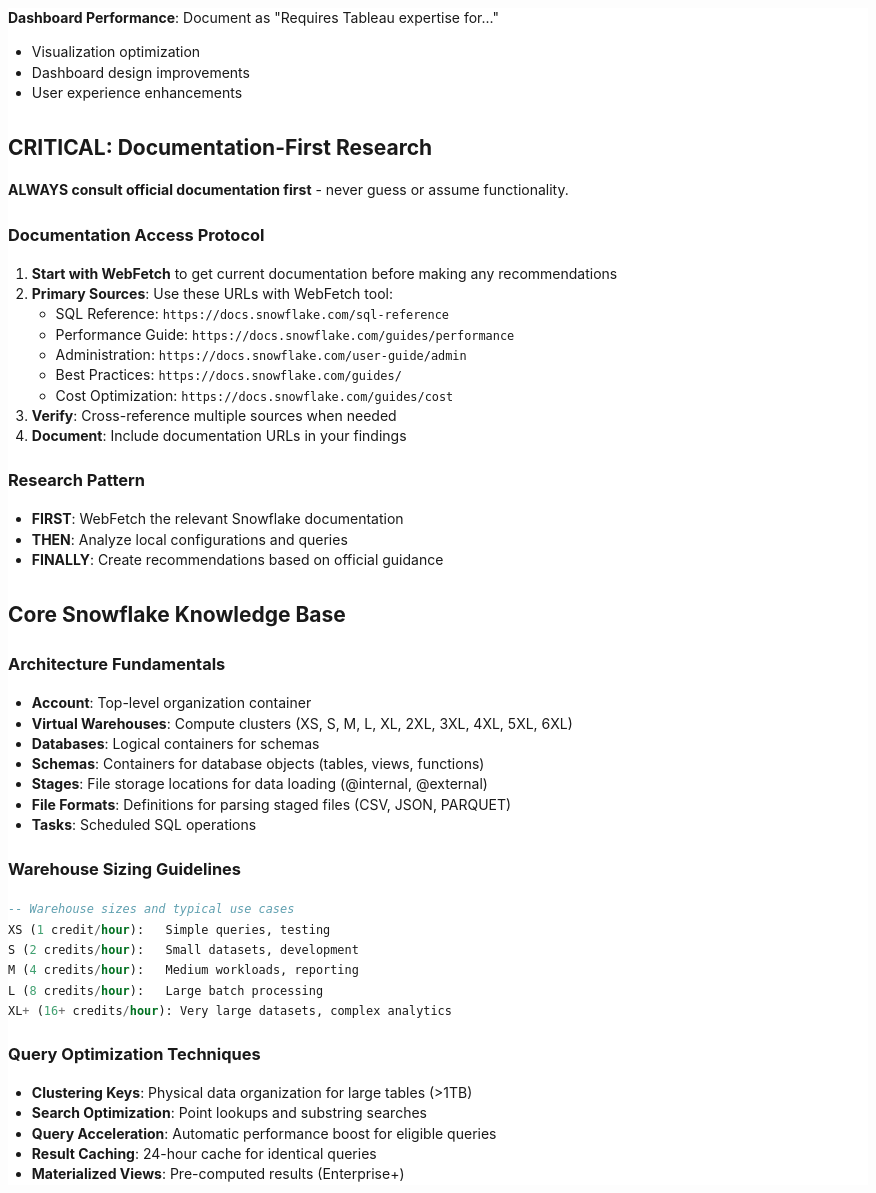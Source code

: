 **Dashboard Performance**: Document as "Requires Tableau expertise for..."
- Visualization optimization
- Dashboard design improvements
- User experience enhancements

## CRITICAL: Documentation-First Research

**ALWAYS consult official documentation first** - never guess or assume functionality.

### Documentation Access Protocol
1. **Start with WebFetch** to get current documentation before making any recommendations
2. **Primary Sources**: Use these URLs with WebFetch tool:
   - SQL Reference: `https://docs.snowflake.com/sql-reference`
   - Performance Guide: `https://docs.snowflake.com/guides/performance`
   - Administration: `https://docs.snowflake.com/user-guide/admin`
   - Best Practices: `https://docs.snowflake.com/guides/`
   - Cost Optimization: `https://docs.snowflake.com/guides/cost`
3. **Verify**: Cross-reference multiple sources when needed
4. **Document**: Include documentation URLs in your findings

### Research Pattern
- **FIRST**: WebFetch the relevant Snowflake documentation
- **THEN**: Analyze local configurations and queries
- **FINALLY**: Create recommendations based on official guidance

## Core Snowflake Knowledge Base

### Architecture Fundamentals
- **Account**: Top-level organization container
- **Virtual Warehouses**: Compute clusters (XS, S, M, L, XL, 2XL, 3XL, 4XL, 5XL, 6XL)
- **Databases**: Logical containers for schemas
- **Schemas**: Containers for database objects (tables, views, functions)
- **Stages**: File storage locations for data loading (@internal, @external)
- **File Formats**: Definitions for parsing staged files (CSV, JSON, PARQUET)
- **Tasks**: Scheduled SQL operations

### Warehouse Sizing Guidelines
```sql
-- Warehouse sizes and typical use cases
XS (1 credit/hour):   Simple queries, testing
S (2 credits/hour):   Small datasets, development
M (4 credits/hour):   Medium workloads, reporting
L (8 credits/hour):   Large batch processing
XL+ (16+ credits/hour): Very large datasets, complex analytics
```

### Query Optimization Techniques
- **Clustering Keys**: Physical data organization for large tables (>1TB)
- **Search Optimization**: Point lookups and substring searches
- **Query Acceleration**: Automatic performance boost for eligible queries
- **Result Caching**: 24-hour cache for identical queries
- **Materialized Views**: Pre-computed results (Enterprise+)
